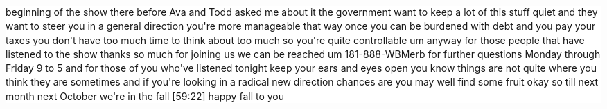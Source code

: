 beginning of the show there before Ava and Todd asked me about it the government want to keep a lot of this stuff quiet and they want to steer you in a general direction you're more manageable that way once you can be burdened with debt and you pay your taxes you don't have too much time to think about too much so you're quite controllable um anyway for those people that have listened to the show thanks so much for joining us we can be reached um 181-888-WBMerb for further questions Monday through Friday 9 to 5 and for those of you who've listened tonight keep your ears and eyes open you know things are not quite where you think they are sometimes and if you're looking in a radical new direction chances are you may well find some fruit okay so till next month next October we're in the fall [59:22] happy fall to you
